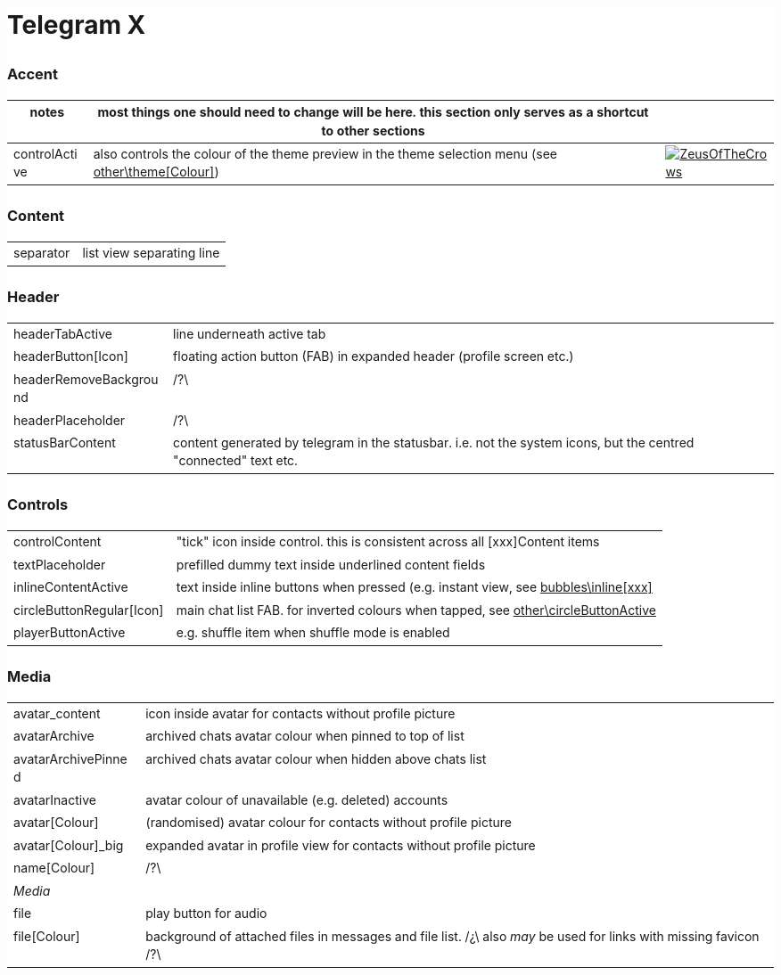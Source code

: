 # Telegram X



### Accent

| notes         | most things one should need to change will be here. this section only serves as a shortcut to other sections |                                                              |
| ------------- | ------------------------------------------------------------ | ------------------------------------------------------------ |
| controlActive | also controls the colour of the theme preview in the theme selection menu (see [other\theme[Colour]](#other)) | [![ZeusOfTheCrows](https://github.com/ZeusOfTheCrows.png)](https://github.com/ZeusOfTheCrows) |

### Content

|      |      |
| ---- | ---- |
| separator | list view separating line |

### Header
|      |      |
| ---- | ---- |
| headerTabActive                    | line underneath active tab                                   |
| headerButton[Icon]                 | floating action button (FAB) in expanded header (profile screen etc.) |
| headerRemoveBackground             | /?\                                                          |
| headerPlaceholder                  | /?\                                                          |
| statusBarContent                   | content generated by telegram in the statusbar. i.e. not the system icons, but the centred "connected" text etc. |

### Controls
|      |      |
| ---- | ---- |
| controlContent                     | "tick" icon inside control. this is consistent across all [xxx]Content items |
| textPlaceholder                    | prefilled dummy text inside underlined content fields        |
| inlineContentActive                | text inside inline buttons when pressed (e.g. instant view, see [bubbles\inline[xxx]](#bubbles) |
| circleButtonRegular[Icon] | main chat list FAB. for inverted colours when tapped, see [other\circleButtonActive](#other) |
| playerButtonActive                 | e.g. shuffle item when shuffle mode is enabled               |

### Media
|  |      |
| ---- | ---- |
| avatar_content | icon inside avatar for contacts without profile picture |
| avatarArchive | archived chats avatar colour when pinned to top of list |
| avatarArchivePinned | archived chats avatar colour when hidden above chats list |
| avatarInactive | avatar colour of unavailable (e.g. deleted) accounts |
| avatar[Colour] | (randomised) avatar colour for contacts without profile picture |
| avatar[Colour]\_big | expanded avatar in profile view for contacts without profile picture |
| name[Colour] | /?\ |
| _Media_ |  |
| file               | play button for audio                                   |
| file[Colour]       | background of attached files in messages and file list. /¿\ also *may* be used for links with missing favicon /?\ |